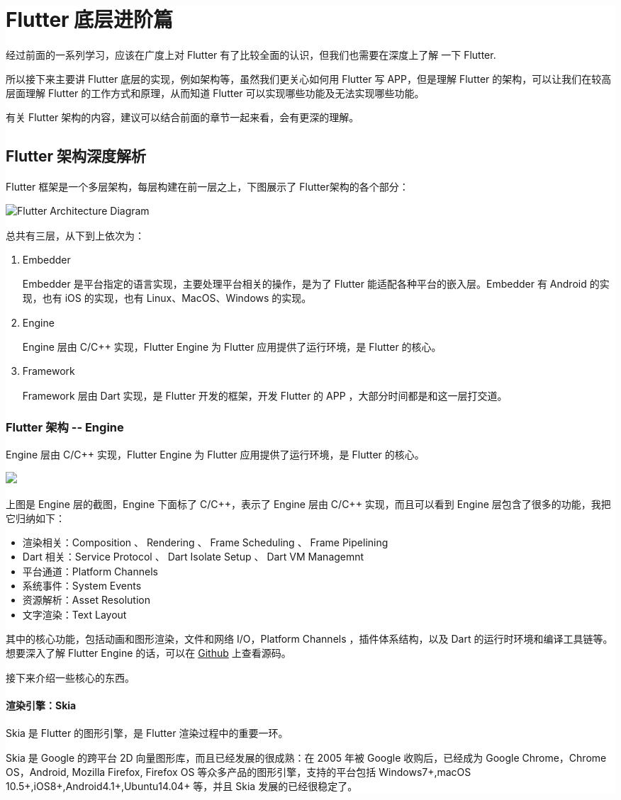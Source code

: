 # Flutter 底层进阶篇

经过前面的一系列学习，应该在广度上对 Flutter 有了比较全面的认识，但我们也需要在深度上了解 一下 Flutter.

所以接下来主要讲 Flutter 底层的实现，例如架构等，虽然我们更关心如何用 Flutter 写 APP，但是理解 Flutter 的架构，可以让我们在较高层面理解 Flutter 的工作方式和原理，从而知道 Flutter 可以实现哪些功能及无法实现哪些功能。

有关 Flutter 架构的内容，建议可以结合前面的章节一起来看，会有更深的理解。

## Flutter 架构深度解析

Flutter 框架是一个多层架构，每层构建在前一层之上，下图展示了 Flutter架构的各个部分：

![Flutter Architecture Diagram](https://user-gold-cdn.xitu.io/2019/2/11/168dc4556a12d7b9?w=960&h=540&f=svg&s=190519)

总共有三层，从下到上依次为：

1.  Embedder
    
    Embedder 是平台指定的语言实现，主要处理平台相关的操作，是为了 Flutter 能适配各种平台的嵌入层。Embedder 有 Android 的实现，也有 iOS 的实现，也有 Linux、MacOS、Windows 的实现。
    
2.  Engine
    
    Engine 层由 C/C++ 实现，Flutter Engine 为 Flutter 应用提供了运行环境，是 Flutter 的核心。
    
3.  Framework
    
    Framework 层由 Dart 实现，是 Flutter 开发的框架，开发 Flutter 的 APP ，大部分时间都是和这一层打交道。
    

### Flutter 架构 -- Engine

Engine 层由 C/C++ 实现，Flutter Engine 为 Flutter 应用提供了运行环境，是 Flutter 的核心。

![](https://user-gold-cdn.xitu.io/2019/2/14/168eaaf6df4e900b?w=2690&h=450&f=png&s=135292)

上图是 Engine 层的截图，Engine 下面标了 C/C++，表示了 Engine 层由 C/C++ 实现，而且可以看到 Engine 层包含了很多的功能，我把它归纳如下：

*   渲染相关：Composition 、 Rendering 、 Frame Scheduling 、 Frame Pipelining
*   Dart 相关：Service Protocol 、 Dart Isolate Setup 、 Dart VM Managemnt
*   平台通道：Platform Channels
*   系统事件：System Events
*   资源解析：Asset Resolution
*   文字渲染：Text Layout

其中的核心功能，包括动画和图形渲染，文件和网络 I/O，Platform Channels ，插件体系结构，以及 Dart 的运行时环境和编译工具链等。想要深入了解 Flutter Engine 的话，可以在 [Github](https://github.com/flutter/engine) 上查看源码。

接下来介绍一些核心的东西。

#### 渲染引擎：Skia

Skia 是 Flutter 的图形引擎，是 Flutter 渲染过程中的重要一环。

Skia 是 Google 的跨平台 2D 向量图形库，而且已经发展的很成熟：在 2005 年被 Google 收购后，已经成为 Google Chrome，Chrome OS，Android, Mozilla Firefox, Firefox OS 等众多产品的图形引擎，支持的平台包括 Windows7+,macOS 10.5+,iOS8+,Android4.1+,Ubuntu14.04+ 等，并且 Skia 发展的已经很稳定了。
